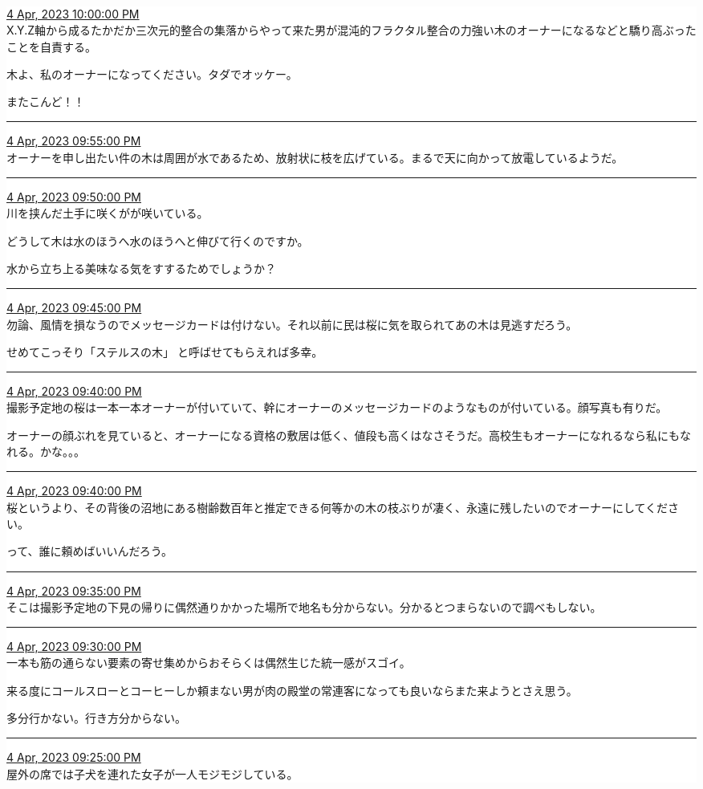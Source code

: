 
[4 Apr, 2023 10:00:00 PM](https://twitter.com/hirasawa/status/1643236991587475457#m)  
X.Y.Z軸から成るたかだか三次元的整合の集落からやって来た男が混沌的フラクタル整合の力強い木のオーナーになるなどと驕り高ぶったことを自責する。

木よ、私のオーナーになってください。タダでオッケー。

またこんど！！  

---

[4 Apr, 2023 09:55:00 PM](https://twitter.com/hirasawa/status/1643235720205664256#m)  
オーナーを申し出たい件の木は周囲が水であるため、放射状に枝を広げている。まるで天に向かって放電しているようだ。  

---

[4 Apr, 2023 09:50:00 PM](https://twitter.com/hirasawa/status/1643234462287773697#m)  
川を挟んだ土手に咲くがが咲いている。

どうして木は水のほうへ水のほうへと伸びて行くのですか。

水から立ち上る美味なる気をすするためでしょうか？  

---

[4 Apr, 2023 09:45:00 PM](https://twitter.com/hirasawa/status/1643233203967209472#m)  
勿論、風情を損なうのでメッセージカードは付けない。それ以前に民は桜に気を取られてあの木は見逃すだろう。

せめてこっそり「ステルスの木」
と呼ばせてもらえれば多幸。  

---

[4 Apr, 2023 09:40:00 PM](https://twitter.com/hirasawa/status/1643231945789194242#m)  
撮影予定地の桜は一本一本オーナーが付いていて、幹にオーナーのメッセージカードのようなものが付いている。顔写真も有りだ。

オーナーの顔ぶれを見ていると、オーナーになる資格の敷居は低く、値段も高くはなさそうだ。高校生もオーナーになれるなら私にもなれる。かな。。。  

---

[4 Apr, 2023 09:40:00 PM](https://twitter.com/hirasawa/status/1643231945432915969#m)  
桜というより、その背後の沼地にある樹齢数百年と推定できる何等かの木の枝ぶりが凄く、永遠に残したいのでオーナーにしてください。

って、誰に頼めばいいんだろう。  

---

[4 Apr, 2023 09:35:00 PM](https://twitter.com/hirasawa/status/1643230687388942342#m)  
そこは撮影予定地の下見の帰りに偶然通りかかった場所で地名も分からない。分かるとつまらないので調べもしない。  

---

[4 Apr, 2023 09:30:00 PM](https://twitter.com/hirasawa/status/1643229430792310785#m)  
一本も筋の通らない要素の寄せ集めからおそらくは偶然生じた統一感がスゴイ。

来る度にコールスローとコーヒーしか頼まない男が肉の殿堂の常連客になっても良いならまた来ようとさえ思う。

多分行かない。行き方分からない。  

---

[4 Apr, 2023 09:25:00 PM](https://twitter.com/hirasawa/status/1643228170554953731#m)  
屋外の席では子犬を連れた女子が一人モジモジしている。
